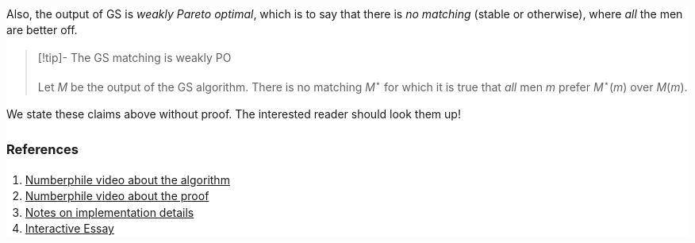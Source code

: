 Also, the output of GS is _weakly Pareto optimal_, which is to say that there is _no matching_ (stable or otherwise), where _all_ the men are better off.

> [!tip]- The GS matching is weakly PO
>
> Let $M$ be the output of the GS algorithm. There is no matching $M^\star$ for which it is true that _all_ men $m$ prefer $M^\star(m)$ over $M(m)$.


We state these claims above without proof. The interested reader should look them up!

### References

1. [Numberphile video about the algorithm](https://www.youtube.com/watch?v=Qcv1IqHWAzg)
2. [Numberphile video about the proof](https://www.youtube.com/watch?v=LtTV6rIxhdo)
3. [Notes on implementation details](https://cse.buffalo.edu/faculty/atri/courses/331/fall14/handouts/GS-details.pdf)
4. [Interactive Essay](https://uw-cse442-wi20.github.io/FP-cs-algorithm/)
